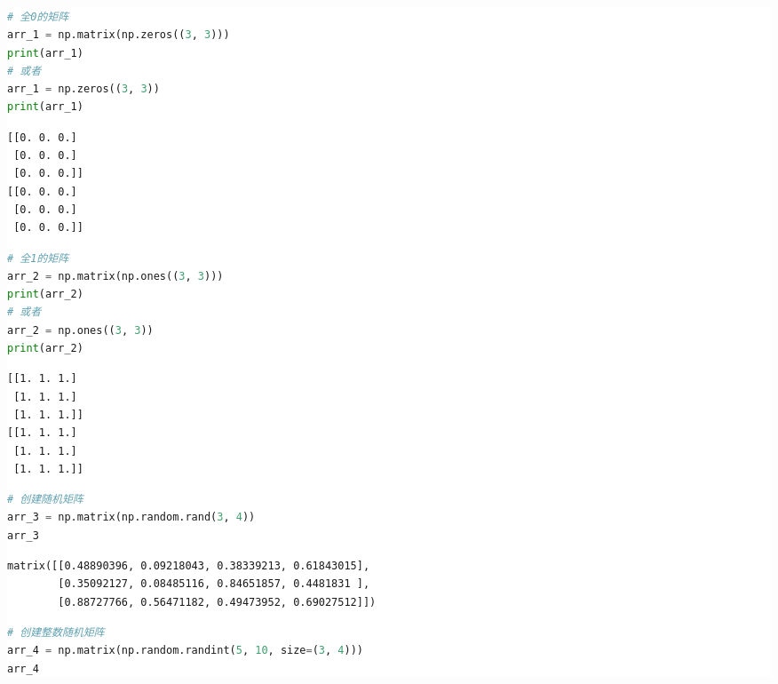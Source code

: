 
```python
# 全0的矩阵
arr_1 = np.matrix(np.zeros((3, 3)))
print(arr_1)
# 或者
arr_1 = np.zeros((3, 3))
print(arr_1)
```

    [[0. 0. 0.]
     [0. 0. 0.]
     [0. 0. 0.]]
    [[0. 0. 0.]
     [0. 0. 0.]
     [0. 0. 0.]]
    


```python
# 全1的矩阵
arr_2 = np.matrix(np.ones((3, 3)))
print(arr_2)
# 或者
arr_2 = np.ones((3, 3))
print(arr_2)
```

    [[1. 1. 1.]
     [1. 1. 1.]
     [1. 1. 1.]]
    [[1. 1. 1.]
     [1. 1. 1.]
     [1. 1. 1.]]
    


```python
# 创建随机矩阵
arr_3 = np.matrix(np.random.rand(3, 4))
arr_3
```




    matrix([[0.48890396, 0.09218043, 0.38339213, 0.61843015],
            [0.35092127, 0.08485116, 0.84651857, 0.4481831 ],
            [0.88727766, 0.56471182, 0.49473952, 0.69027512]])




```python
# 创建整数随机矩阵
arr_4 = np.matrix(np.random.randint(5, 10, size=(3, 4)))
arr_4
```



